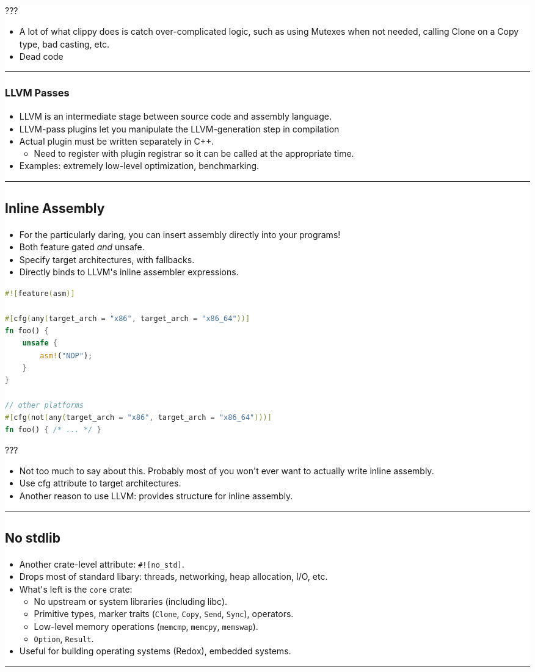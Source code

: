 ???

- A lot of what clippy does is catch over-complicated logic, such as using
  Mutexes when not needed, calling Clone on a Copy type, bad casting, etc.
- Dead code

---
### LLVM Passes

- LLVM is an intermediate stage between source code and assembly language.
- LLVM-pass plugins let you manipulate the LLVM-generation step in compilation
- Actual plugin must be written separately in C++.
    - Need to register with plugin registrar so it can be called at the
      appropriate time.
- Examples: extremely low-level optimization, benchmarking.

---
## Inline Assembly

- For the particularly daring, you can insert assembly directly into your
programs!
- Both feature gated _and_ unsafe.
- Specify target architectures, with fallbacks.
- Directly binds to LLVM's inline assembler expressions.

```rust
#![feature(asm)]

#[cfg(any(target_arch = "x86", target_arch = "x86_64"))]
fn foo() {
    unsafe {
        asm!("NOP");
    }
}

// other platforms
#[cfg(not(any(target_arch = "x86", target_arch = "x86_64")))]
fn foo() { /* ... */ }
```

???

- Not too much to say about this. Probably most of you won't ever want to
actually write inline assembly.
- Use cfg attribute to target architectures.
- Another reason to use LLVM: provides structure for inline assembly.

---
## No stdlib

- Another crate-level attribute: `#![no_std]`.
- Drops most of standard libary: threads, networking, heap allocation, I/O, etc.
- What's left is the `core` crate:
    - No upstream or system libraries (including libc).
    - Primitive types, marker traits (`Clone`, `Copy`, `Send`, `Sync`),
      operators.
    - Low-level memory operations (`memcmp`, `memcpy`, `memswap`).
    - `Option`, `Result`.
- Useful for building operating systems (Redox), embedded systems.

---